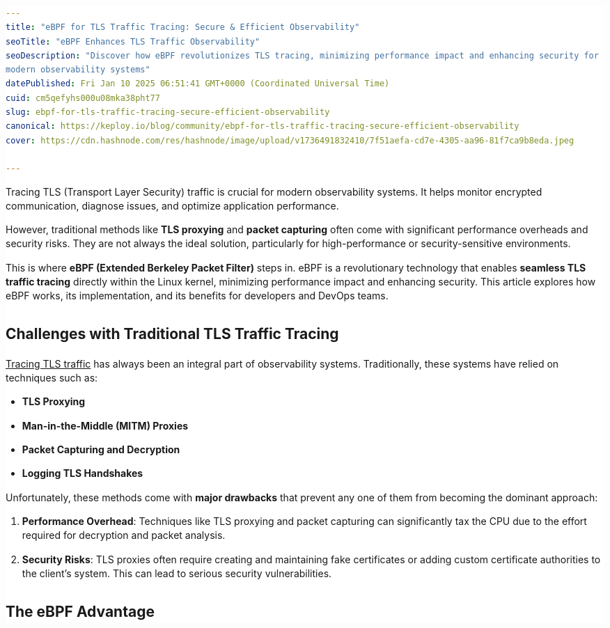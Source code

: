 ```yaml
---
title: "eBPF for TLS Traffic Tracing: Secure & Efficient Observability"
seoTitle: "eBPF Enhances TLS Traffic Observability"
seoDescription: "Discover how eBPF revolutionizes TLS tracing, minimizing performance impact and enhancing security for modern observability systems"
datePublished: Fri Jan 10 2025 06:51:41 GMT+0000 (Coordinated Universal Time)
cuid: cm5qefyhs000u08mka38pht77
slug: ebpf-for-tls-traffic-tracing-secure-efficient-observability
canonical: https://keploy.io/blog/community/ebpf-for-tls-traffic-tracing-secure-efficient-observability
cover: https://cdn.hashnode.com/res/hashnode/image/upload/v1736491832410/7f51aefa-cd7e-4305-aa96-81f7ca9b8eda.jpeg

---
```


Tracing TLS (Transport Layer Security) traffic is crucial for modern observability systems. It helps monitor encrypted communication, diagnose issues, and optimize application performance.

However, traditional methods like **TLS proxying** and **packet capturing** often come with significant performance overheads and security risks. They are not always the ideal solution, particularly for high-performance or security-sensitive environments.

This is where **eBPF (Extended Berkeley Packet Filter)** steps in. eBPF is a revolutionary technology that enables **seamless TLS traffic tracing** directly within the Linux kernel, minimizing performance impact and enhancing security. This article explores how eBPF works, its implementation, and its benefits for developers and DevOps teams.

## **Challenges with Traditional TLS Traffic Tracing**

[Tracing TLS traffic](https://keploy.io/blog/community/decoding-http2-traffic-is-hard-but-ebpf-can-help) has always been an integral part of observability systems. Traditionally, these systems have relied on techniques such as:

* **TLS Proxying**
    
* **Man-in-the-Middle (MITM) Proxies**
    
* **Packet Capturing and Decryption**
    
* **Logging TLS Handshakes**
    

Unfortunately, these methods come with **major drawbacks** that prevent any one of them from becoming the dominant approach:

1. **Performance Overhead**: Techniques like TLS proxying and packet capturing can significantly tax the CPU due to the effort required for decryption and packet analysis.
    
2. **Security Risks**: TLS proxies often require creating and maintaining fake certificates or adding custom certificate authorities to the client’s system. This can lead to serious security vulnerabilities.
    

## **The eBPF Advantage**
